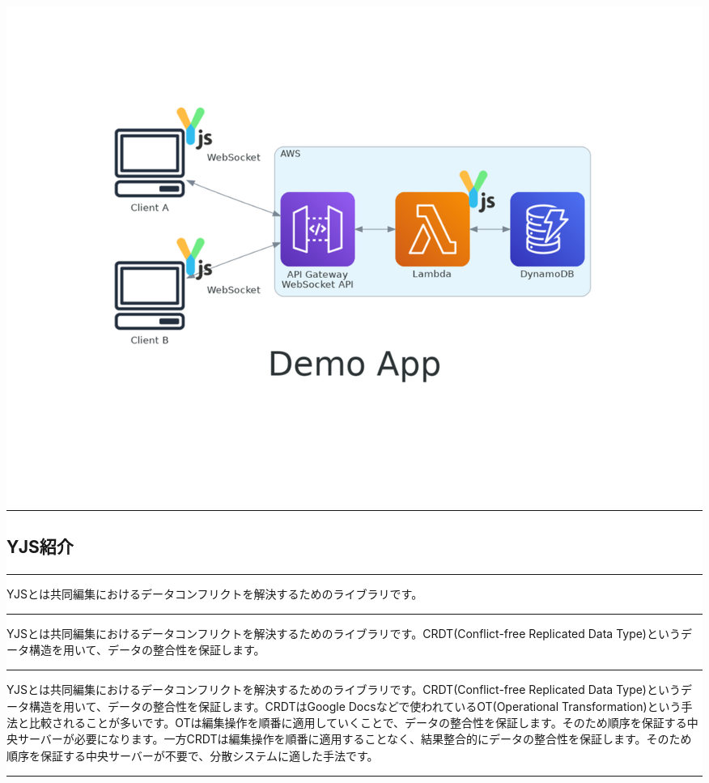![](./demo_app-yjs.png)

---

## YJS紹介

---



YJSとは共同編集におけるデータコンフリクトを解決するためのライブラリです。

---

YJSとは共同編集におけるデータコンフリクトを解決するためのライブラリです。CRDT(Conflict-free Replicated Data Type)というデータ構造を用いて、データの整合性を保証します。

---

YJSとは共同編集におけるデータコンフリクトを解決するためのライブラリです。CRDT(Conflict-free Replicated Data Type)というデータ構造を用いて、データの整合性を保証します。CRDTはGoogle Docsなどで使われているOT(Operational Transformation)という手法と比較されることが多いです。OTは編集操作を順番に適用していくことで、データの整合性を保証します。そのため順序を保証する中央サーバーが必要になります。一方CRDTは編集操作を順番に適用することなく、結果整合的にデータの整合性を保証します。そのため順序を保証する中央サーバーが不要で、分散システムに適した手法です。

---